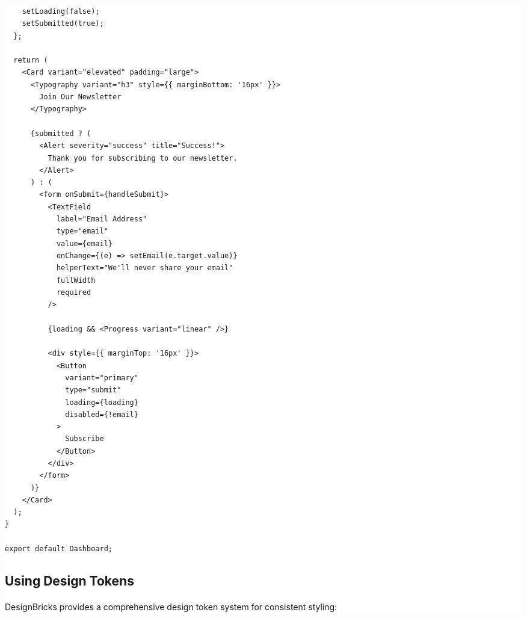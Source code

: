 ```tsx
    setLoading(false);
    setSubmitted(true);
  };

  return (
    <Card variant="elevated" padding="large">
      <Typography variant="h3" style={{ marginBottom: '16px' }}>
        Join Our Newsletter
      </Typography>
      
      {submitted ? (
        <Alert severity="success" title="Success!">
          Thank you for subscribing to our newsletter.
        </Alert>
      ) : (
        <form onSubmit={handleSubmit}>
          <TextField
            label="Email Address"
            type="email"
            value={email}
            onChange={(e) => setEmail(e.target.value)}
            helperText="We'll never share your email"
            fullWidth
            required
          />
          
          {loading && <Progress variant="linear" />}
          
          <div style={{ marginTop: '16px' }}>
            <Button
              variant="primary"
              type="submit"
              loading={loading}
              disabled={!email}
            >
              Subscribe
            </Button>
          </div>
        </form>
      )}
    </Card>
  );
}

export default Dashboard;
```

## Using Design Tokens

DesignBricks provides a comprehensive design token system for consistent styling:
